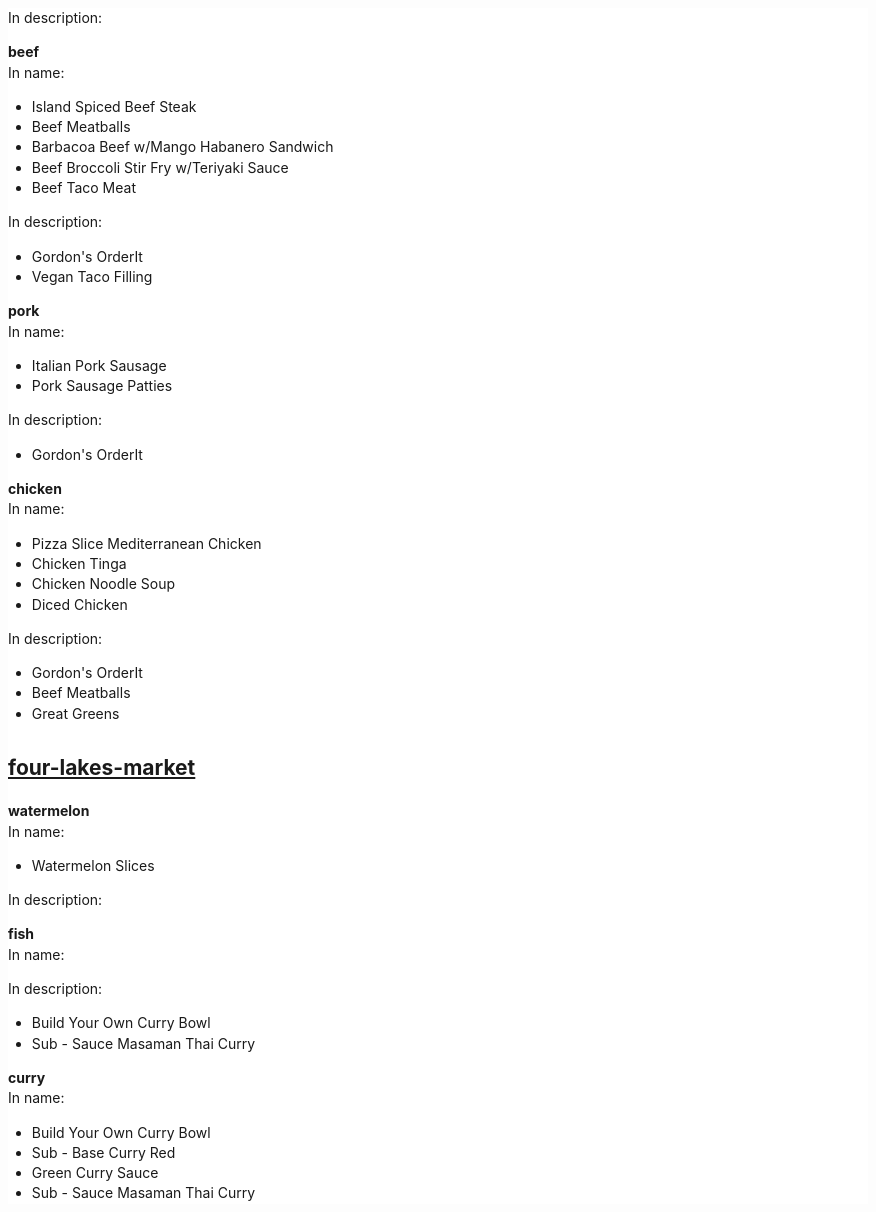 In description:   
  
**beef**  
In name:   
 - Island Spiced Beef Steak  
 - Beef Meatballs  
 - Barbacoa Beef w/Mango Habanero Sandwich  
 - Beef Broccoli Stir Fry w/Teriyaki Sauce  
 - Beef Taco Meat  
  
In description:   
 - Gordon's OrderIt  
 - Vegan Taco Filling  
  
**pork**  
In name:   
 - Italian Pork Sausage  
 - Pork Sausage Patties  
  
In description:   
 - Gordon's OrderIt  
  
**chicken**  
In name:   
 - Pizza Slice Mediterranean Chicken  
 - Chicken Tinga  
 - Chicken Noodle Soup  
 - Diced Chicken  
  
In description:   
 - Gordon's OrderIt  
 - Beef Meatballs  
 - Great Greens  
  
## [four-lakes-market](https://wisc-housingdining.nutrislice.com/menu/four-lakes-market/lunch/2024-09-16)  
**watermelon**  
In name:   
 - Watermelon Slices  
  
In description:   
  
**fish**  
In name:   
  
In description:   
 - Build Your Own Curry Bowl  
 - Sub - Sauce Masaman Thai Curry  
  
**curry**  
In name:   
 - Build Your Own Curry Bowl  
 - Sub - Base Curry Red  
 - Green Curry Sauce  
 - Sub - Sauce Masaman Thai Curry  
  